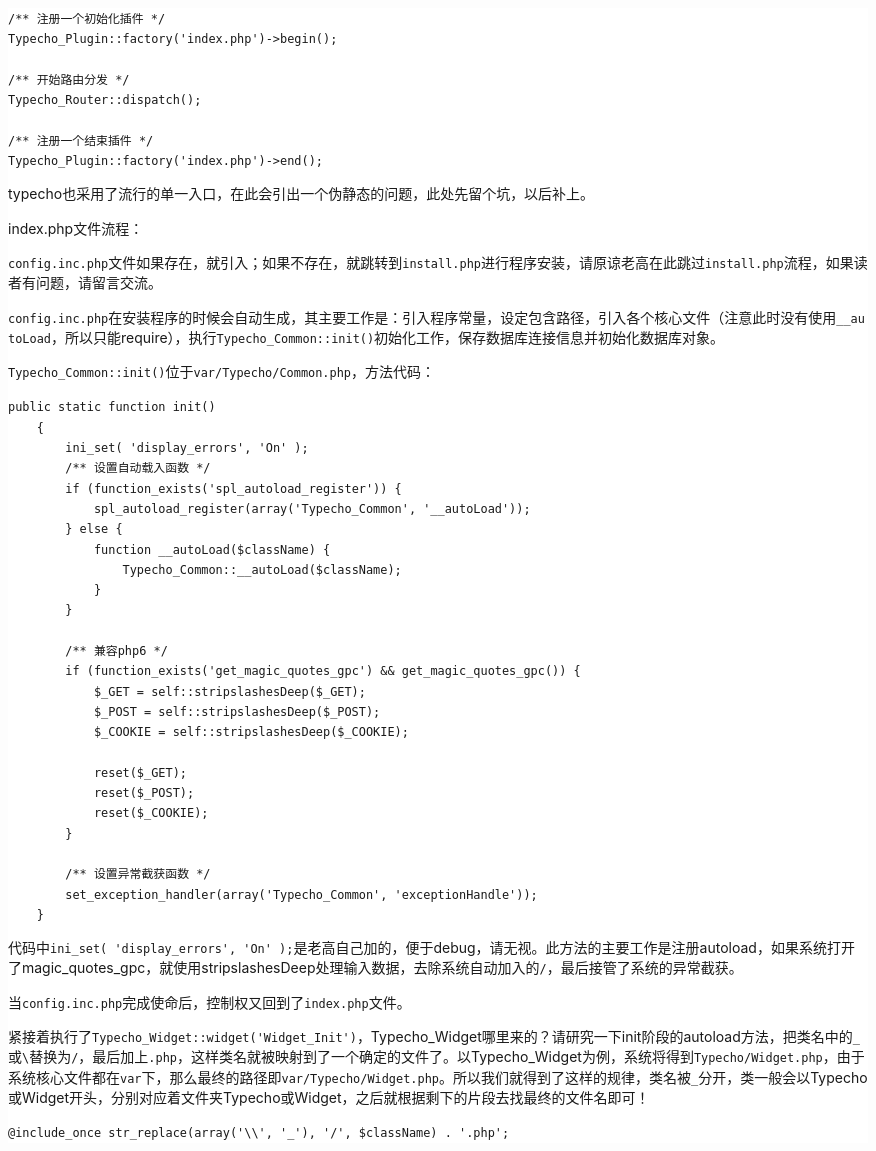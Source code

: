     /** 注册一个初始化插件 */
    Typecho_Plugin::factory('index.php')->begin();
    
    /** 开始路由分发 */
    Typecho_Router::dispatch();
    
    /** 注册一个结束插件 */
    Typecho_Plugin::factory('index.php')->end();

typecho也采用了流行的单一入口，在此会引出一个伪静态的问题，此处先留个坑，以后补上。

index.php文件流程：

`config.inc.php`文件如果存在，就引入；如果不存在，就跳转到`install.php`进行程序安装，请原谅老高在此跳过`install.php`流程，如果读者有问题，请留言交流。

`config.inc.php`在安装程序的时候会自动生成，其主要工作是：引入程序常量，设定包含路径，引入各个核心文件（注意此时没有使用`__autoLoad`，所以只能require），执行`Typecho_Common::init()`初始化工作，保存数据库连接信息并初始化数据库对象。

`Typecho_Common::init()`位于`var/Typecho/Common.php`，方法代码：

    public static function init()
        {
            ini_set( 'display_errors', 'On' );
            /** 设置自动载入函数 */
            if (function_exists('spl_autoload_register')) {
                spl_autoload_register(array('Typecho_Common', '__autoLoad'));
            } else {
                function __autoLoad($className) {
                    Typecho_Common::__autoLoad($className);
                }
            }
    
            /** 兼容php6 */
            if (function_exists('get_magic_quotes_gpc') && get_magic_quotes_gpc()) {
                $_GET = self::stripslashesDeep($_GET);
                $_POST = self::stripslashesDeep($_POST);
                $_COOKIE = self::stripslashesDeep($_COOKIE);
    
                reset($_GET);
                reset($_POST);
                reset($_COOKIE);
            }
    
            /** 设置异常截获函数 */
            set_exception_handler(array('Typecho_Common', 'exceptionHandle'));
        }

代码中`ini_set( 'display_errors', 'On' );`是老高自己加的，便于debug，请无视。此方法的主要工作是注册autoload，如果系统打开了magic_quotes_gpc，就使用stripslashesDeep处理输入数据，去除系统自动加入的`/`，最后接管了系统的异常截获。

当`config.inc.php`完成使命后，控制权又回到了`index.php`文件。

紧接着执行了`Typecho_Widget::widget('Widget_Init')`，Typecho_Widget哪里来的？请研究一下init阶段的autoload方法，把类名中的`_`或`\`替换为`/`，最后加上`.php`，这样类名就被映射到了一个确定的文件了。以Typecho_Widget为例，系统将得到`Typecho/Widget.php`，由于系统核心文件都在`var`下，那么最终的路径即`var/Typecho/Widget.php`。所以我们就得到了这样的规律，类名被`_`分开，类一般会以Typecho或Widget开头，分别对应着文件夹Typecho或Widget，之后就根据剩下的片段去找最终的文件名即可！

    @include_once str_replace(array('\\', '_'), '/', $className) . '.php';
